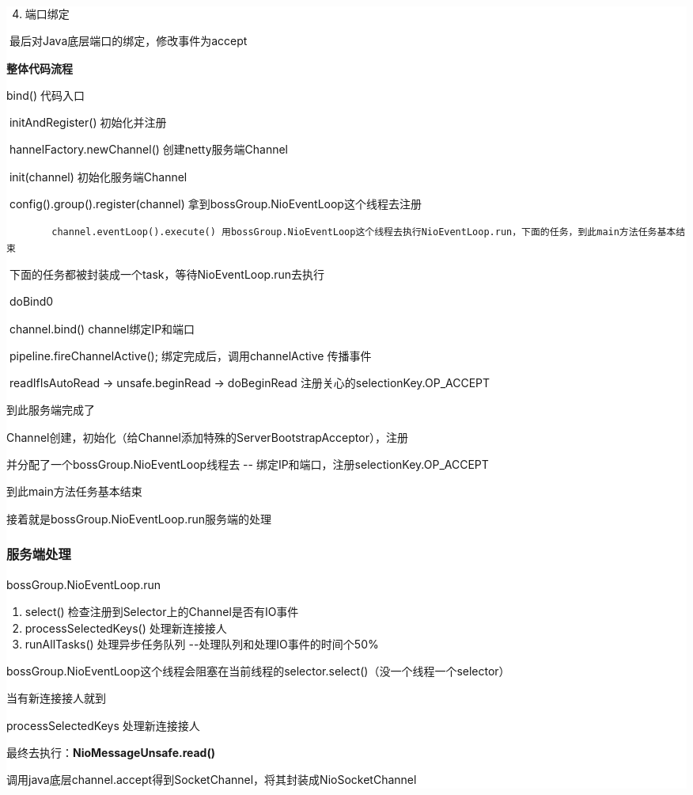 4)  端口绑定

​	最后对Java底层端口的绑定，修改事件为accept



**整体代码流程**

bind()  代码入口

​	initAndRegister()  初始化并注册

​		hannelFactory.newChannel() 创建netty服务端Channel

​	    init(channel) 初始化服务端Channel

​		config().group().register(channel) 拿到bossGroup.NioEventLoop这个线程去注册

 	   		channel.eventLoop().execute() 用bossGroup.NioEventLoop这个线程去执行NioEventLoop.run，下面的任务，到此main方法任务基本结束

​				下面的任务都被封装成一个task，等待NioEventLoop.run去执行

​				doBind0 

​						channel.bind()  channel绑定IP和端口

​							pipeline.fireChannelActive(); 绑定完成后，调用channelActive 传播事件

​									readIfIsAutoRead -> unsafe.beginRead -> doBeginRead 注册关心的selectionKey.OP_ACCEPT



到此服务端完成了

Channel创建，初始化（给Channel添加特殊的ServerBootstrapAcceptor），注册

并分配了一个bossGroup.NioEventLoop线程去 -- 绑定IP和端口，注册selectionKey.OP_ACCEPT

到此main方法任务基本结束

接着就是bossGroup.NioEventLoop.run服务端的处理





### 服务端处理

bossGroup.NioEventLoop.run

1. select() 检查注册到Selector上的Channel是否有IO事件
2. processSelectedKeys() 处理新连接接人
3. runAllTasks() 处理异步任务队列 --处理队列和处理IO事件的时间个50%



bossGroup.NioEventLoop这个线程会阻塞在当前线程的selector.select()（没一个线程一个selector）

当有新连接接人就到

processSelectedKeys 处理新连接接人



最终去执行：**NioMessageUnsafe.read()**

调用java底层channel.accept得到SocketChannel，将其封装成NioSocketChannel
